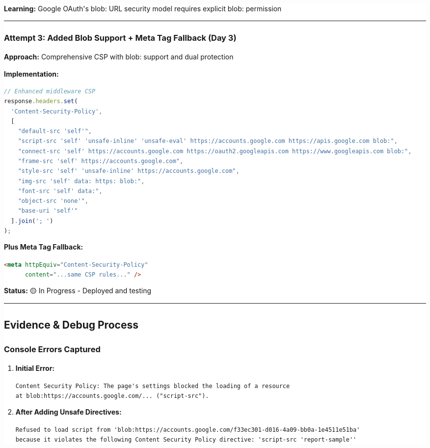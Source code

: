 **Learning:** Google OAuth's blob: URL security model requires explicit blob: permission

---

### Attempt 3: Added Blob Support + Meta Tag Fallback (Day 3)
**Approach:** Comprehensive CSP with blob: support and dual protection

**Implementation:**
```typescript
// Enhanced middleware CSP
response.headers.set(
  'Content-Security-Policy',
  [
    "default-src 'self'",
    "script-src 'self' 'unsafe-inline' 'unsafe-eval' https://accounts.google.com https://apis.google.com blob:",
    "connect-src 'self' https://accounts.google.com https://oauth2.googleapis.com https://www.googleapis.com blob:",
    "frame-src 'self' https://accounts.google.com",
    "style-src 'self' 'unsafe-inline' https://accounts.google.com",
    "img-src 'self' data: https: blob:",
    "font-src 'self' data:",
    "object-src 'none'",
    "base-uri 'self'"
  ].join('; ')
);
```

**Plus Meta Tag Fallback:**
```html
<meta httpEquiv="Content-Security-Policy" 
      content="...same CSP rules..." />
```

**Status:** 🟡 In Progress - Deployed and testing

---

## Evidence & Debug Process

### Console Errors Captured
1. **Initial Error:**
   ```
   Content Security Policy: The page's settings blocked the loading of a resource 
   at blob:https://accounts.google.com/... ("script-src").
   ```

2. **After Adding Unsafe Directives:**
   ```
   Refused to load script from 'blob:https://accounts.google.com/f33ec301-d016-4a09-bb0a-1e4511e51ba' 
   because it violates the following Content Security Policy directive: 'script-src 'report-sample''
   ```
